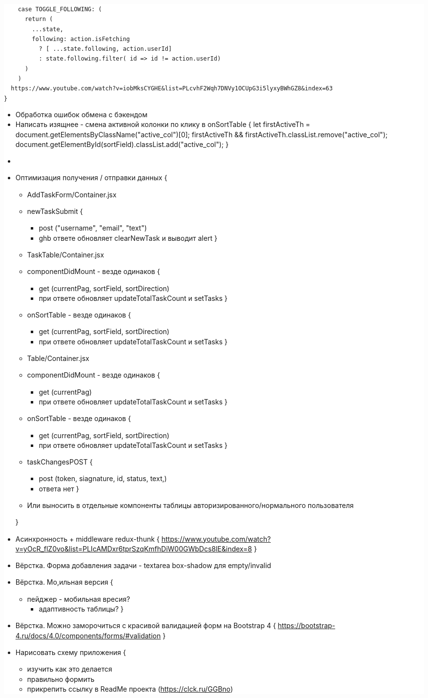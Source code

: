         case TOGGLE_FOLLOWING: (
          return (
            ...state,
            following: action.isFetching
              ? [ ...state.following, action.userId]
              : state.following.filter( id => id != action.userId)
          )
        )
      https://www.youtube.com/watch?v=iobMksCYGHE&list=PLcvhF2Wqh7DNVy1OCUpG3i5lyxyBWhGZ8&index=63
    }
  - Обработка ошибок обмена с бэкендом
  - Написать изящнее - смена активной колонки по клику в onSortTable {
      let firstActiveTh = document.getElementsByClassName("active_col")[0];
      firstActiveTh && firstActiveTh.classList.remove("active_col");
      document.getElementById(sortField).classList.add("active_col");
  }
  +
  - Оптимизация получения / отправки данных {
      - AddTaskForm/Container.jsx
      - newTaskSubmit {
        - post ("username", "email", "text")
        - ghb ответе обновляет clearNewTask и выводит alert
      }
      - TaskTable/Container.jsx
      - componentDidMount - везде одинаков {
        - get (currentPag, sortField, sortDirection)
        - при ответе обновляет updateTotalTaskCount и setTasks
      }
      - onSortTable - везде одинаков {
        - get (currentPag, sortField, sortDirection)
        - при ответе обновляет updateTotalTaskCount и setTasks
      }
      - Table/Container.jsx
      - componentDidMount - везде одинаков {
        - get (currentPag)
        - при ответе обновляет updateTotalTaskCount и setTasks
      }
      - onSortTable - везде одинаков {
        - get (currentPag, sortField, sortDirection)
        - при ответе обновляет updateTotalTaskCount и setTasks
      }
      - taskChangesPOST {
        - post (token, siagnature, id, status, text,)
        - ответа нет
      }

      - Или выносить в отдельные компоненты таблицы авторизированного/нормального пользователя

    }
  - Асинхронность + middleware redux-thunk {
      https://www.youtube.com/watch?v=yOcR_flZ0vo&list=PLIcAMDxr6tprSzqKmfhDiW00GWbDcs8lE&index=8
    }
  - Вёрстка. Форма добавления задачи - textarea box-shadow для empty/invalid
  - Вёрстка. Мо,ильная версия {
    - пейджер - мобильная вресия?
        - адаптивность таблицы?
  }
  - Вёрстка. Можно заморочиться с красивой валидацией форм на Bootstrap 4 {
      https://bootstrap-4.ru/docs/4.0/components/forms/#validation
    }
  - Нарисовать схему приложения {
      - изучить как это делается
      - правильно формить
      - прикрепить ссылку в ReadMe проекта (https://clck.ru/GGBno)